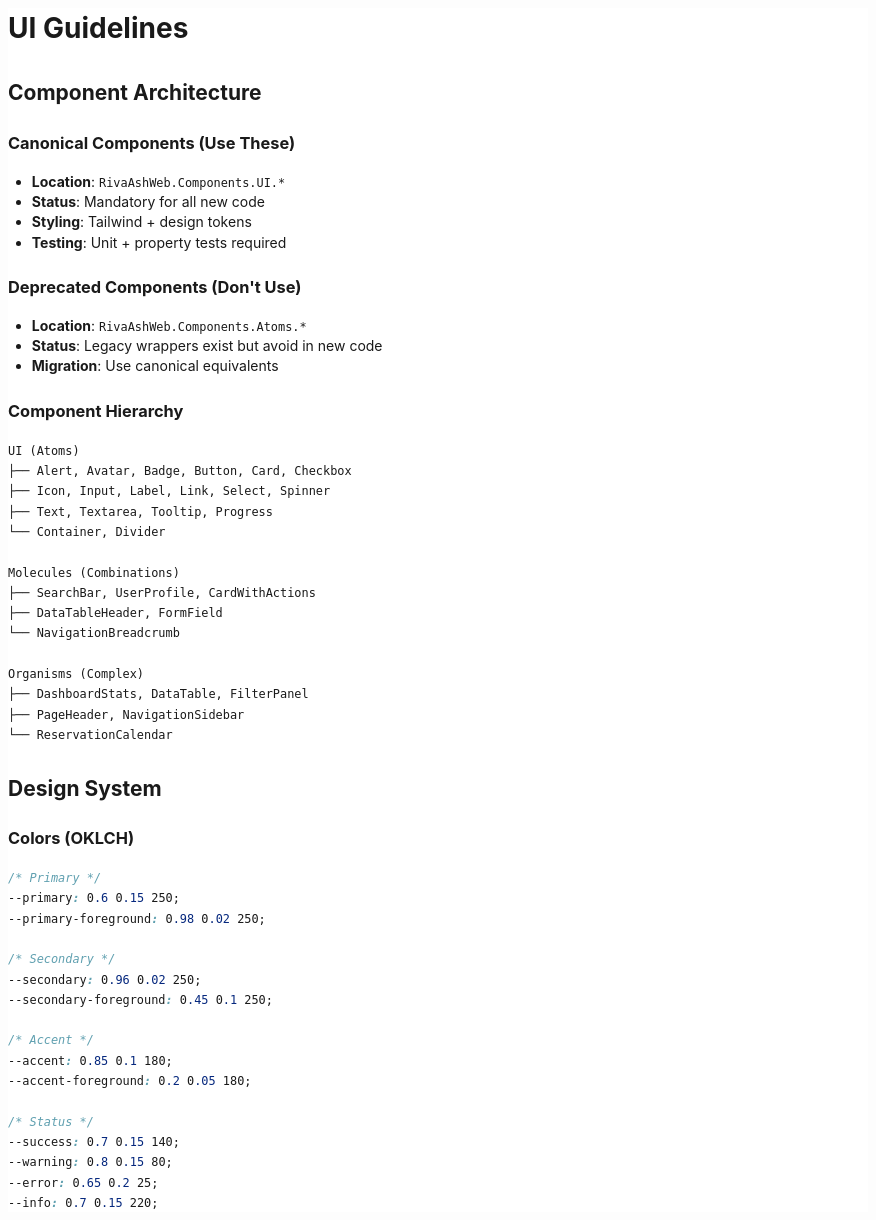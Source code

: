 # UI Guidelines

## Component Architecture

### Canonical Components (Use These)
- **Location**: `RivaAshWeb.Components.UI.*`
- **Status**: Mandatory for all new code
- **Styling**: Tailwind + design tokens
- **Testing**: Unit + property tests required

### Deprecated Components (Don't Use)
- **Location**: `RivaAshWeb.Components.Atoms.*`
- **Status**: Legacy wrappers exist but avoid in new code
- **Migration**: Use canonical equivalents

### Component Hierarchy
```
UI (Atoms)
├── Alert, Avatar, Badge, Button, Card, Checkbox
├── Icon, Input, Label, Link, Select, Spinner
├── Text, Textarea, Tooltip, Progress
└── Container, Divider

Molecules (Combinations)
├── SearchBar, UserProfile, CardWithActions
├── DataTableHeader, FormField
└── NavigationBreadcrumb

Organisms (Complex)
├── DashboardStats, DataTable, FilterPanel
├── PageHeader, NavigationSidebar
└── ReservationCalendar
```

## Design System

### Colors (OKLCH)
```css
/* Primary */
--primary: 0.6 0.15 250;
--primary-foreground: 0.98 0.02 250;

/* Secondary */
--secondary: 0.96 0.02 250;
--secondary-foreground: 0.45 0.1 250;

/* Accent */
--accent: 0.85 0.1 180;
--accent-foreground: 0.2 0.05 180;

/* Status */
--success: 0.7 0.15 140;
--warning: 0.8 0.15 80;
--error: 0.65 0.2 25;
--info: 0.7 0.15 220;
```
